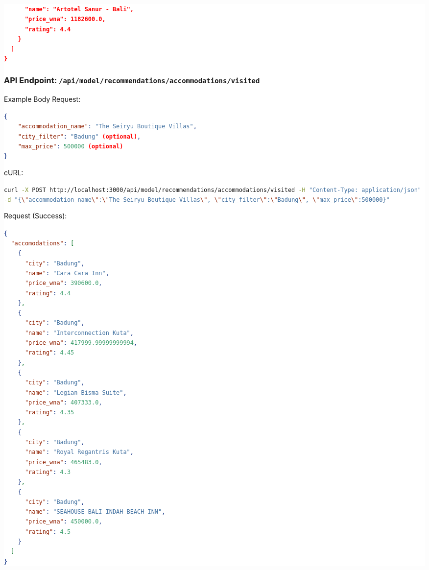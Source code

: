 ```json
      "name": "Artotel Sanur - Bali",
      "price_wna": 1182600.0,
      "rating": 4.4
    }
  ]
}
```

### API Endpoint: ```/api/model/recommendations/accommodations/visited```

Example Body Request:
```json
{
    "accommodation_name": "The Seiryu Boutique Villas",
    "city_filter": "Badung" (optional),
    "max_price": 500000 (optional)
}
```

cURL:
```bash
curl -X POST http://localhost:3000/api/model/recommendations/accommodations/visited -H "Content-Type: application/json" -d "{\"accommodation_name\":\"The Seiryu Boutique Villas\", \"city_filter\":\"Badung\", \"max_price\":500000}"
```

Request (Success):
```json
{
  "accomodations": [
    {
      "city": "Badung",
      "name": "Cara Cara Inn",
      "price_wna": 390600.0,
      "rating": 4.4
    },
    {
      "city": "Badung",
      "name": "Interconnection Kuta",
      "price_wna": 417999.99999999994,
      "rating": 4.45
    },
    {
      "city": "Badung",
      "name": "Legian Bisma Suite",
      "price_wna": 407333.0,
      "rating": 4.35
    },
    {
      "city": "Badung",
      "name": "Royal Regantris Kuta",
      "price_wna": 465483.0,
      "rating": 4.3
    },
    {
      "city": "Badung",
      "name": "SEAHOUSE BALI INDAH BEACH INN",
      "price_wna": 450000.0,
      "rating": 4.5
    }
  ]
}
```
